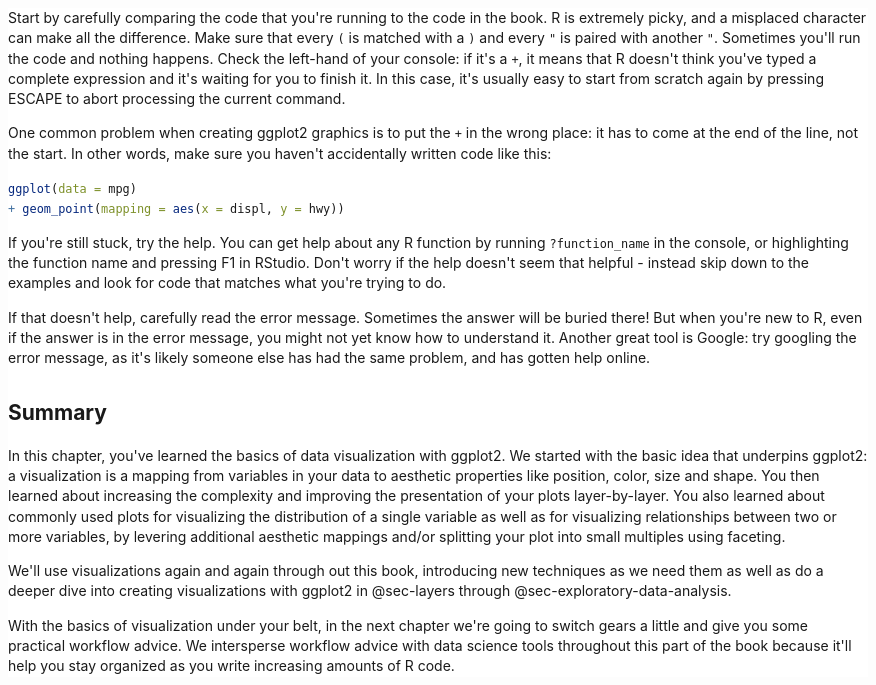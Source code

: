 Start by carefully comparing the code that you're running to the code in the book.
R is extremely picky, and a misplaced character can make all the difference.
Make sure that every `(` is matched with a `)` and every `"` is paired with another `"`.
Sometimes you'll run the code and nothing happens.
Check the left-hand of your console: if it's a `+`, it means that R doesn't think you've typed a complete expression and it's waiting for you to finish it.
In this case, it's usually easy to start from scratch again by pressing ESCAPE to abort processing the current command.

One common problem when creating ggplot2 graphics is to put the `+` in the wrong place: it has to come at the end of the line, not the start.
In other words, make sure you haven't accidentally written code like this:


```r
ggplot(data = mpg) 
+ geom_point(mapping = aes(x = displ, y = hwy))
```

If you're still stuck, try the help.
You can get help about any R function by running `?function_name` in the console, or highlighting the function name and pressing F1 in RStudio.
Don't worry if the help doesn't seem that helpful - instead skip down to the examples and look for code that matches what you're trying to do.

If that doesn't help, carefully read the error message.
Sometimes the answer will be buried there!
But when you're new to R, even if the answer is in the error message, you might not yet know how to understand it.
Another great tool is Google: try googling the error message, as it's likely someone else has had the same problem, and has gotten help online.

## Summary

In this chapter, you've learned the basics of data visualization with ggplot2.
We started with the basic idea that underpins ggplot2: a visualization is a mapping from variables in your data to aesthetic properties like position, color, size and shape.
You then learned about increasing the complexity and improving the presentation of your plots layer-by-layer.
You also learned about commonly used plots for visualizing the distribution of a single variable as well as for visualizing relationships between two or more variables, by levering additional aesthetic mappings and/or splitting your plot into small multiples using faceting.

We'll use visualizations again and again through out this book, introducing new techniques as we need them as well as do a deeper dive into creating visualizations with ggplot2 in @sec-layers through @sec-exploratory-data-analysis.

With the basics of visualization under your belt, in the next chapter we're going to switch gears a little and give you some practical workflow advice.
We intersperse workflow advice with data science tools throughout this part of the book because it'll help you stay organized as you write increasing amounts of R code.

